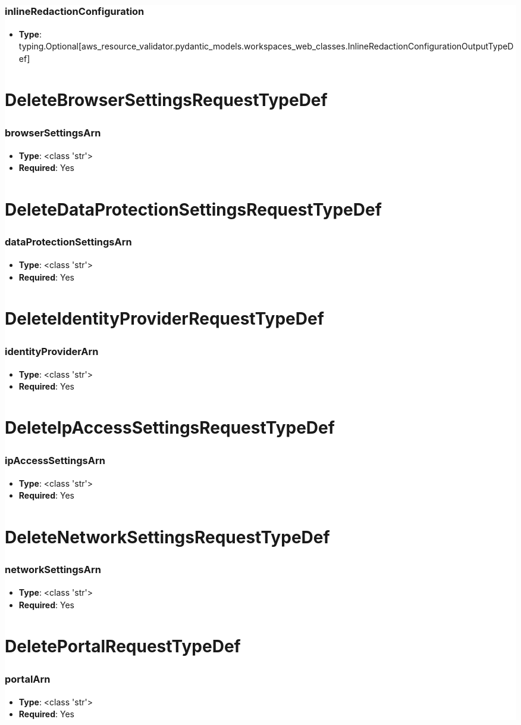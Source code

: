 ### inlineRedactionConfiguration
- **Type**: typing.Optional[aws_resource_validator.pydantic_models.workspaces_web_classes.InlineRedactionConfigurationOutputTypeDef]


# DeleteBrowserSettingsRequestTypeDef

### browserSettingsArn
- **Type**: <class 'str'>
- **Required**: Yes


# DeleteDataProtectionSettingsRequestTypeDef

### dataProtectionSettingsArn
- **Type**: <class 'str'>
- **Required**: Yes


# DeleteIdentityProviderRequestTypeDef

### identityProviderArn
- **Type**: <class 'str'>
- **Required**: Yes


# DeleteIpAccessSettingsRequestTypeDef

### ipAccessSettingsArn
- **Type**: <class 'str'>
- **Required**: Yes


# DeleteNetworkSettingsRequestTypeDef

### networkSettingsArn
- **Type**: <class 'str'>
- **Required**: Yes


# DeletePortalRequestTypeDef

### portalArn
- **Type**: <class 'str'>
- **Required**: Yes
